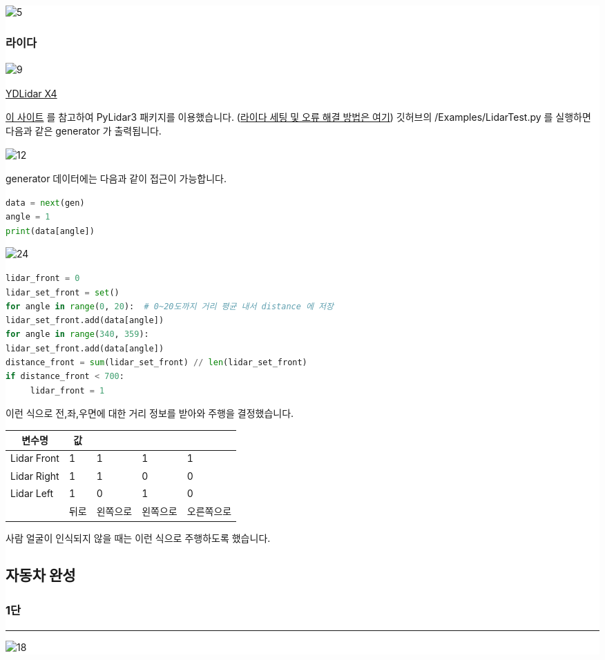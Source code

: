 ![5](https://user-images.githubusercontent.com/52185595/100463351-0b5f5680-310f-11eb-8998-90b8017b433a.gif)

### 라이다

<img width="250" alt="9" src="https://user-images.githubusercontent.com/52185595/100490452-d8dd4a00-315e-11eb-817c-9d5ccac5023a.png">

[YDLidar X4](https://www.ydlidar.com/products/view/5.html)

[이 사이트](https://pypi.org/project/PyLidar3/) 를 참고하여 PyLidar3 패키지를 이용했습니다. ([라이다 세팅 및 오류 해결 방법은 여기](https://pypi.org/project/PyLidar3/)) 
깃허브의 /Examples/LidarTest.py 를 실행하면 다음과 같은 generator 가 출력됩니다. 

![12](https://user-images.githubusercontent.com/52185595/100490941-3378a500-3163-11eb-8410-f10e7ec25926.png)

generator 데이터에는 다음과 같이 접근이 가능합니다.  

```python
data = next(gen)
angle = 1
print(data[angle])
```

![24](https://user-images.githubusercontent.com/52185595/100572976-205c0580-331a-11eb-8e54-506dd880114e.png)

```python
lidar_front = 0
lidar_set_front = set()
for angle in range(0, 20):  # 0~20도까지 거리 평균 내서 distance 에 저장
lidar_set_front.add(data[angle])
for angle in range(340, 359):
lidar_set_front.add(data[angle])
distance_front = sum(lidar_set_front) // len(lidar_set_front)
if distance_front < 700:
     lidar_front = 1 
```


이런 식으로 전,좌,우면에 대한 거리 정보를 받아와 주행을 결정했습니다. 

|변수명|값||||
|------|---|---|---|---|
|Lidar Front|1|1|1|1|
|Lidar Right|1|1|0|0|
|Lidar Left|1|0|1|0|
||뒤로|왼쪽으로|왼쪽으로|오른쪽으로|


사람 얼굴이 인식되지 않을 때는 이런 식으로 주행하도록 했습니다.


## 자동차 완성 

### 1단 
***
![18](https://user-images.githubusercontent.com/52185595/100542171-ec3a0380-328b-11eb-8b9b-8a9274b9a6e5.png)

